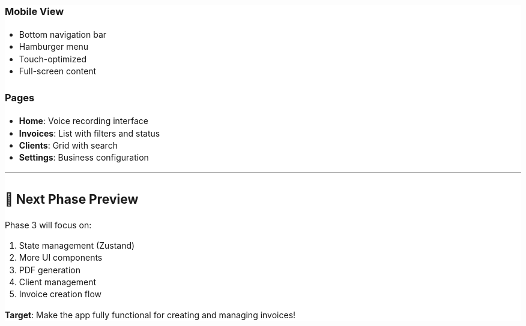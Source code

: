 ### Mobile View
- Bottom navigation bar
- Hamburger menu
- Touch-optimized
- Full-screen content

### Pages
- **Home**: Voice recording interface
- **Invoices**: List with filters and status
- **Clients**: Grid with search
- **Settings**: Business configuration

---

## 🔄 Next Phase Preview

Phase 3 will focus on:
1. State management (Zustand)
2. More UI components
3. PDF generation
4. Client management
5. Invoice creation flow

**Target**: Make the app fully functional for creating and managing invoices!
